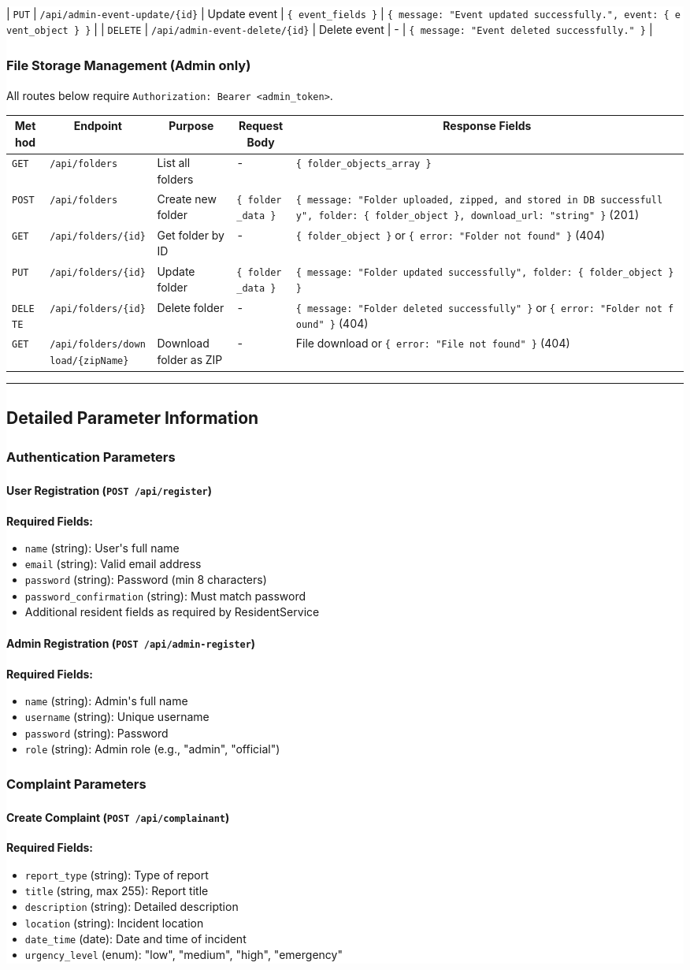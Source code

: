 | `PUT`    | `/api/admin-event-update/{id}`    | Update event     | `{ event_fields }`             | `{ message: "Event updated successfully.", event: { event_object } }`       |
| `DELETE` | `/api/admin-event-delete/{id}`    | Delete event     | -                              | `{ message: "Event deleted successfully." }`                                |

### File Storage Management (Admin only)

All routes below require `Authorization: Bearer <admin_token>`.

| Method   | Endpoint                          | Purpose                | Request Body      | Response Fields                                                                                                                  |
| -------- | --------------------------------- | ---------------------- | ----------------- | -------------------------------------------------------------------------------------------------------------------------------- |
| `GET`    | `/api/folders`                    | List all folders       | -                 | `{ folder_objects_array }`                                                                                                       |
| `POST`   | `/api/folders`                    | Create new folder      | `{ folder_data }` | `{ message: "Folder uploaded, zipped, and stored in DB successfully", folder: { folder_object }, download_url: "string" }` (201) |
| `GET`    | `/api/folders/{id}`               | Get folder by ID       | -                 | `{ folder_object }` or `{ error: "Folder not found" }` (404)                                                                     |
| `PUT`    | `/api/folders/{id}`               | Update folder          | `{ folder_data }` | `{ message: "Folder updated successfully", folder: { folder_object } }`                                                          |
| `DELETE` | `/api/folders/{id}`               | Delete folder          | -                 | `{ message: "Folder deleted successfully" }` or `{ error: "Folder not found" }` (404)                                            |
| `GET`    | `/api/folders/download/{zipName}` | Download folder as ZIP | -                 | File download or `{ error: "File not found" }` (404)                                                                             |

---

## Detailed Parameter Information

### Authentication Parameters

#### User Registration (`POST /api/register`)

**Required Fields:**

-   `name` (string): User's full name
-   `email` (string): Valid email address
-   `password` (string): Password (min 8 characters)
-   `password_confirmation` (string): Must match password
-   Additional resident fields as required by ResidentService

#### Admin Registration (`POST /api/admin-register`)

**Required Fields:**

-   `name` (string): Admin's full name
-   `username` (string): Unique username
-   `password` (string): Password
-   `role` (string): Admin role (e.g., "admin", "official")

### Complaint Parameters

#### Create Complaint (`POST /api/complainant`)

**Required Fields:**

-   `report_type` (string): Type of report
-   `title` (string, max 255): Report title
-   `description` (string): Detailed description
-   `location` (string): Incident location
-   `date_time` (date): Date and time of incident
-   `urgency_level` (enum): "low", "medium", "high", "emergency"
